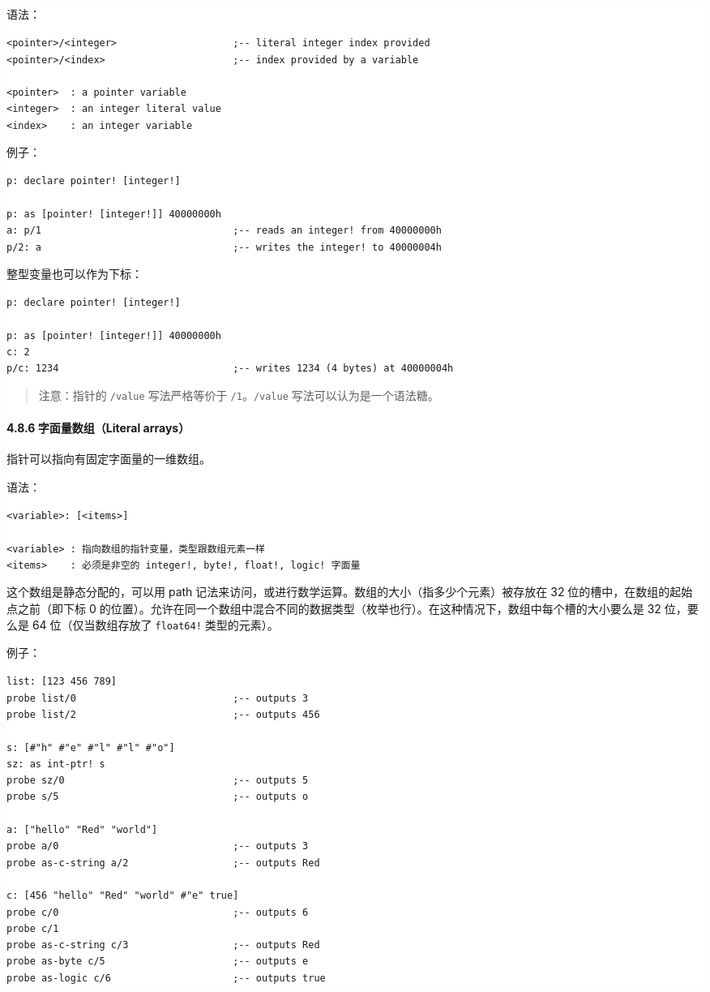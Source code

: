 语法：

```
<pointer>/<integer>                    ;-- literal integer index provided
<pointer>/<index>                      ;-- index provided by a variable

<pointer>  : a pointer variable
<integer>  : an integer literal value
<index>    : an integer variable
```

例子：

```
p: declare pointer! [integer!]

p: as [pointer! [integer!]] 40000000h
a: p/1                                 ;-- reads an integer! from 40000000h
p/2: a                                 ;-- writes the integer! to 40000004h
```

整型变量也可以作为下标：

```
p: declare pointer! [integer!]

p: as [pointer! [integer!]] 40000000h
c: 2
p/c: 1234                              ;-- writes 1234 (4 bytes) at 40000004h
```

> 注意：指针的 `/value` 写法严格等价于 `/1`。`/value` 写法可以认为是一个语法糖。

#### 4.8.6 字面量数组（Literal arrays）

指针可以指向有固定字面量的一维数组。

语法：

```
<variable>: [<items>]

<variable> : 指向数组的指针变量，类型跟数组元素一样
<items>    : 必须是非空的 integer!, byte!, float!, logic! 字面量
```

这个数组是静态分配的，可以用 path 记法来访问，或进行数学运算。数组的大小（指多少个元素）被存放在 32 位的槽中，在数组的起始点之前（即下标 0 的位置）。允许在同一个数组中混合不同的数据类型（枚举也行）。在这种情况下，数组中每个槽的大小要么是 32 位，要么是 64 位（仅当数组存放了 `float64!` 类型的元素）。

例子：

```
list: [123 456 789]
probe list/0                           ;-- outputs 3
probe list/2                           ;-- outputs 456

s: [#"h" #"e" #"l" #"l" #"o"]
sz: as int-ptr! s
probe sz/0                             ;-- outputs 5
probe s/5                              ;-- outputs o

a: ["hello" "Red" "world"]
probe a/0                              ;-- outputs 3
probe as-c-string a/2                  ;-- outputs Red

c: [456 "hello" "Red" "world" #"e" true]
probe c/0                              ;-- outputs 6
probe c/1
probe as-c-string c/3                  ;-- outputs Red
probe as-byte c/5                      ;-- outputs e
probe as-logic c/6                     ;-- outputs true
```